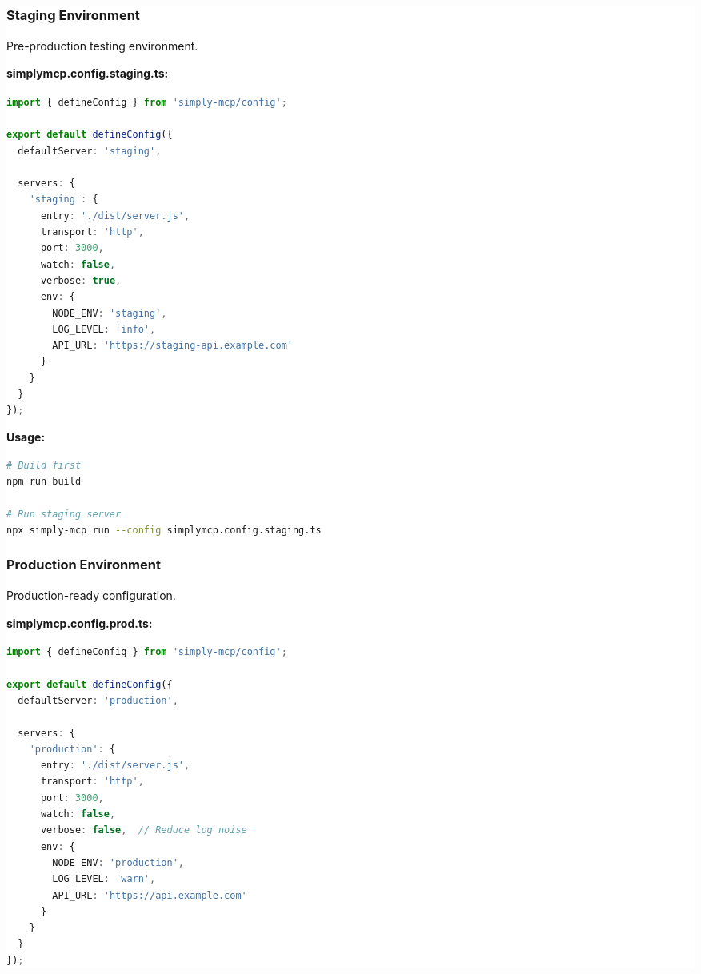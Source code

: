 ### Staging Environment

Pre-production testing environment.

**simplymcp.config.staging.ts:**

```typescript
import { defineConfig } from 'simply-mcp/config';

export default defineConfig({
  defaultServer: 'staging',

  servers: {
    'staging': {
      entry: './dist/server.js',
      transport: 'http',
      port: 3000,
      watch: false,
      verbose: true,
      env: {
        NODE_ENV: 'staging',
        LOG_LEVEL: 'info',
        API_URL: 'https://staging-api.example.com'
      }
    }
  }
});
```

**Usage:**

```bash
# Build first
npm run build

# Run staging server
npx simply-mcp run --config simplymcp.config.staging.ts
```

### Production Environment

Production-ready configuration.

**simplymcp.config.prod.ts:**

```typescript
import { defineConfig } from 'simply-mcp/config';

export default defineConfig({
  defaultServer: 'production',

  servers: {
    'production': {
      entry: './dist/server.js',
      transport: 'http',
      port: 3000,
      watch: false,
      verbose: false,  // Reduce log noise
      env: {
        NODE_ENV: 'production',
        LOG_LEVEL: 'warn',
        API_URL: 'https://api.example.com'
      }
    }
  }
});
```
